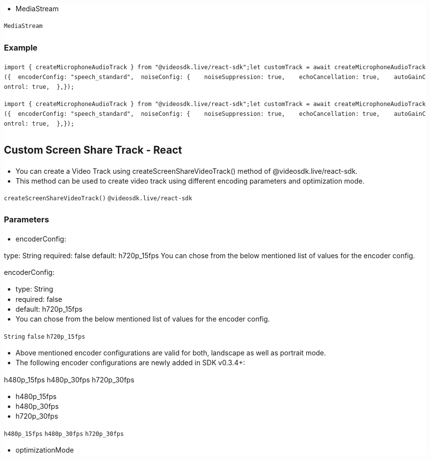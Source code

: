 - MediaStream

`MediaStream`
### Example​

```
import { createMicrophoneAudioTrack } from "@videosdk.live/react-sdk";let customTrack = await createMicrophoneAudioTrack({  encoderConfig: "speech_standard",  noiseConfig: {    noiseSuppression: true,    echoCancellation: true,    autoGainControl: true,  },});
```

`import { createMicrophoneAudioTrack } from "@videosdk.live/react-sdk";let customTrack = await createMicrophoneAudioTrack({  encoderConfig: "speech_standard",  noiseConfig: {    noiseSuppression: true,    echoCancellation: true,    autoGainControl: true,  },});`
## Custom Screen Share Track - React​

- You can create a Video Track using createScreenShareVideoTrack() method of @videosdk.live/react-sdk.
- This method can be used to create video track using different encoding parameters and optimization mode.

`createScreenShareVideoTrack()`
`@videosdk.live/react-sdk`
### Parameters​

- encoderConfig:

type: String
required: false
default: h720p_15fps
You can chose from the below mentioned list of values for the encoder config.

encoderConfig:

- type: String
- required: false
- default: h720p_15fps
- You can chose from the below mentioned list of values for the encoder config.

`String`
`false`
`h720p_15fps`
- Above mentioned encoder configurations are valid for both, landscape as well as portrait mode.
- The following encoder configurations are newly added in SDK v0.3.4+:

h480p_15fps
h480p_30fps
h720p_30fps

- h480p_15fps
- h480p_30fps
- h720p_30fps

`h480p_15fps`
`h480p_30fps`
`h720p_30fps`
- optimizationMode
